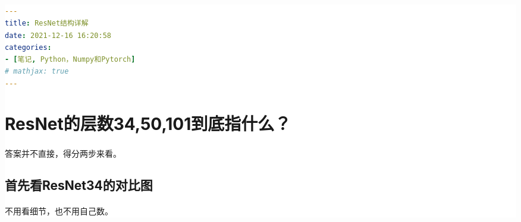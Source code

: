 ```yaml
---
title: ResNet结构详解
date: 2021-12-16 16:20:58
categories: 
- [笔记, Python，Numpy和Pytorch]
# mathjax: true
---
```


# ResNet的层数34,50,101到底指什么？

答案并不直接，得分两步来看。



## 首先看ResNet34的对比图
不用看细节，也不用自己数。
<div align="center"> 